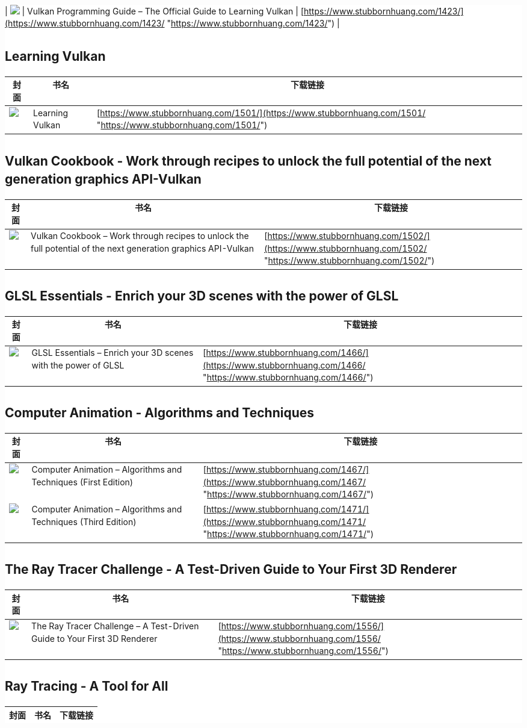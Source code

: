 | ![](https://www.stubbornhuang.com/wp-content/uploads/2021/07/wp_editor_md_6f51422685da8325ffc724f67f1e3462.jpg) | Vulkan Programming Guide – The Official Guide to Learning Vulkan | [https://www.stubbornhuang.com/1423/](https://www.stubbornhuang.com/1423/ "https://www.stubbornhuang.com/1423/") |

## Learning Vulkan

| 封面                                                                                                              | 书名              | 下载链接                                                                                                             |
| --------------------------------------------------------------------------------------------------------------- | --------------- | ---------------------------------------------------------------------------------------------------------------- |
| ![](https://www.stubbornhuang.com/wp-content/uploads/2021/08/wp_editor_md_b7b6fb41e4ea4889ca7386a4eba6d31d.jpg) | Learning Vulkan | [https://www.stubbornhuang.com/1501/](https://www.stubbornhuang.com/1501/ "https://www.stubbornhuang.com/1501/") |

## Vulkan Cookbook - Work through recipes to unlock the full potential of the next generation graphics API-Vulkan

| 封面                                                                                                              | 书名                                                                                                             | 下载链接                                                                                                             |
| --------------------------------------------------------------------------------------------------------------- | -------------------------------------------------------------------------------------------------------------- | ---------------------------------------------------------------------------------------------------------------- |
| ![](https://www.stubbornhuang.com/wp-content/uploads/2021/08/wp_editor_md_9c6006cacd38beb1f5c00a28a7e65d1b.jpg) | Vulkan Cookbook – Work through recipes to unlock the full potential of the next generation graphics API-Vulkan | [https://www.stubbornhuang.com/1502/](https://www.stubbornhuang.com/1502/ "https://www.stubbornhuang.com/1502/") |

## GLSL Essentials - Enrich your 3D scenes with the power of GLSL

| 封面                                                                                                              | 书名                                                             | 下载链接                                                                                                             |
| --------------------------------------------------------------------------------------------------------------- | -------------------------------------------------------------- | ---------------------------------------------------------------------------------------------------------------- |
| ![](https://www.stubbornhuang.com/wp-content/uploads/2021/07/wp_editor_md_ae3484315ebf97d2a8c5e7f89f613d9a.jpg) | GLSL Essentials – Enrich your 3D scenes with the power of GLSL | [https://www.stubbornhuang.com/1466/](https://www.stubbornhuang.com/1466/ "https://www.stubbornhuang.com/1466/") |

## Computer Animation - Algorithms and Techniques

| 封面                                                                                                              | 书名                                                             | 下载链接                                                                                                             |
| --------------------------------------------------------------------------------------------------------------- | -------------------------------------------------------------- | ---------------------------------------------------------------------------------------------------------------- |
| ![](https://www.stubbornhuang.com/wp-content/uploads/2021/07/wp_editor_md_d061ac81b1f9a1894e1429f028ce6ed0.jpg) | Computer Animation – Algorithms and Techniques (First Edition) | [https://www.stubbornhuang.com/1467/](https://www.stubbornhuang.com/1467/ "https://www.stubbornhuang.com/1467/") |
| ![](https://www.stubbornhuang.com/wp-content/uploads/2021/07/wp_editor_md_81f799c03803ee19147ae07ab77cc388.jpg) | Computer Animation – Algorithms and Techniques (Third Edition) | [https://www.stubbornhuang.com/1471/](https://www.stubbornhuang.com/1471/ "https://www.stubbornhuang.com/1471/") |

## The Ray Tracer Challenge - A Test-Driven Guide to Your First 3D Renderer

| 封面                                                                                                              | 书名                                                                       | 下载链接                                                                                                             |
| --------------------------------------------------------------------------------------------------------------- | ------------------------------------------------------------------------ | ---------------------------------------------------------------------------------------------------------------- |
| ![](https://www.stubbornhuang.com/wp-content/uploads/2021/08/wp_editor_md_05643db2617583cb4520e9dbf11b2e38.jpg) | The Ray Tracer Challenge – A Test-Driven Guide to Your First 3D Renderer | [https://www.stubbornhuang.com/1556/](https://www.stubbornhuang.com/1556/ "https://www.stubbornhuang.com/1556/") |

## Ray Tracing - A Tool for All

| 封面                                                                                                              | 书名                           | 下载链接                                                                                                             |
| --------------------------------------------------------------------------------------------------------------- | ---------------------------- | ---------------------------------------------------------------------------------------------------------------- |